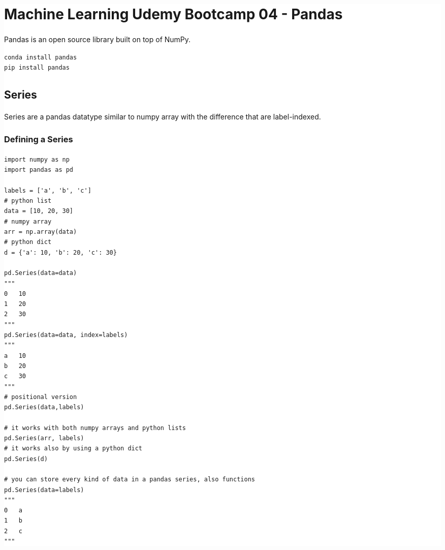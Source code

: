 # Machine Learning Udemy Bootcamp 04 - Pandas

Pandas is an open source library built on top of NumPy.
```
conda install pandas
pip install pandas
```

## Series
Series are a pandas datatype similar to numpy array with the difference that are label-indexed.

### Defining a Series
```
import numpy as np
import pandas as pd

labels = ['a', 'b', 'c']
# python list
data = [10, 20, 30]
# numpy array
arr = np.array(data)
# python dict
d = {'a': 10, 'b': 20, 'c': 30}

pd.Series(data=data)
"""
0   10
1   20
2   30
"""
pd.Series(data=data, index=labels)
"""
a   10
b   20
c   30
"""
# positional version
pd.Series(data,labels)

# it works with both numpy arrays and python lists
pd.Series(arr, labels)
# it works also by using a python dict
pd.Series(d)

# you can store every kind of data in a pandas series, also functions
pd.Series(data=labels)
"""
0   a
1   b
2   c
"""
```
